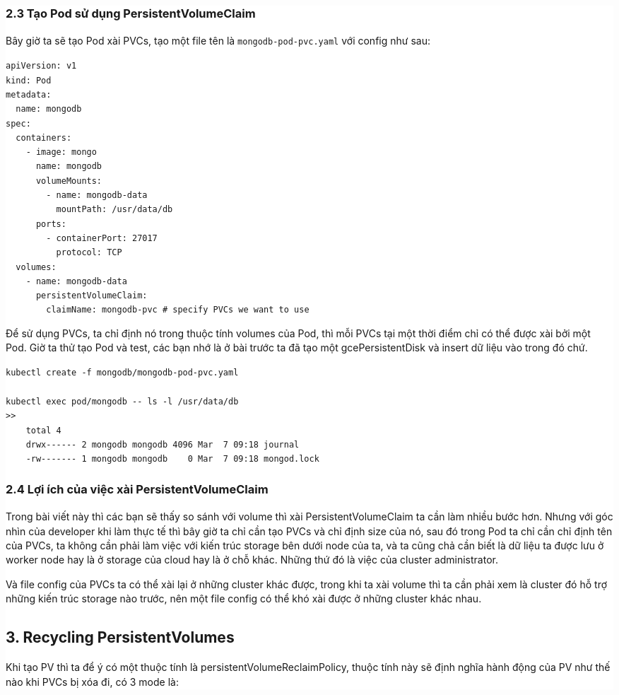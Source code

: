 ### 2.3 Tạo Pod sử dụng PersistentVolumeClaim

Bây giờ ta sẽ tạo Pod xài PVCs, tạo một file tên là `mongodb-pod-pvc.yaml` với config như sau:
```
apiVersion: v1
kind: Pod
metadata:
  name: mongodb
spec:
  containers:
    - image: mongo
      name: mongodb
      volumeMounts:
        - name: mongodb-data
          mountPath: /usr/data/db
      ports:
        - containerPort: 27017
          protocol: TCP
  volumes:
    - name: mongodb-data
      persistentVolumeClaim:
        claimName: mongodb-pvc # specify PVCs we want to use
```
Để sử dụng PVCs, ta chỉ định nó trong thuộc tính volumes của Pod, thì mỗi PVCs tại một thời điểm chỉ có thể được xài bởi một Pod. Giờ ta thử tạo Pod và test, các bạn nhớ là ở bài trước ta đã tạo một gcePersistentDisk và insert dữ liệu vào trong đó chứ.
```
kubectl create -f mongodb/mongodb-pod-pvc.yaml

kubectl exec pod/mongodb -- ls -l /usr/data/db
>>
    total 4
    drwx------ 2 mongodb mongodb 4096 Mar  7 09:18 journal
    -rw------- 1 mongodb mongodb    0 Mar  7 09:18 mongod.lock
```
### 2.4 Lợi ích của việc xài PersistentVolumeClaim

Trong bài viết này thì các bạn sẽ thấy so sánh với volume thì xài PersistentVolumeClaim ta cần làm nhiều bước hơn. Nhưng với góc nhìn của developer khi làm thực tế thì bây giờ ta chỉ cần tạo PVCs và chỉ định size của nó, sau đó trong Pod ta chỉ cần chỉ định tên của PVCs, ta không cần phải làm việc với kiến trúc storage bên dưới node của ta, và ta cũng chả cần biết là dữ liệu ta được lưu ở worker node hay là ở storage của cloud hay là ở chỗ khác. Những thứ đó là việc của cluster administrator.

Và file config của PVCs ta có thể xài lại ở những cluster khác được, trong khi ta xài volume thì ta cần phải xem là cluster đó hỗ trợ những kiến trúc storage nào trước, nên một file config có thể khó xài được ở những cluster khác nhau.

## 3. Recycling PersistentVolumes

Khi tạo PV thì ta để ý có một thuộc tính là persistentVolumeReclaimPolicy, thuộc tính này sẽ định nghĩa hành động của PV như thế nào khi PVCs bị xóa đi, có 3 mode là:
